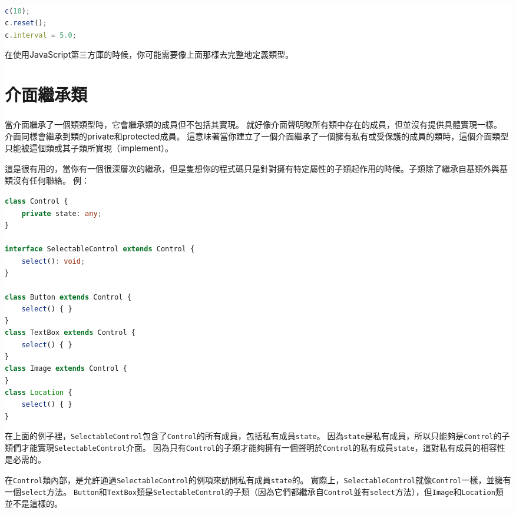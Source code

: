 ```ts
c(10);
c.reset();
c.interval = 5.0;
```

在使用JavaScript第三方庫的時候，你可能需要像上面那樣去完整地定義類型。

# 介面繼承類

當介面繼承了一個類類型時，它會繼承類的成員但不包括其實現。
就好像介面聲明瞭所有類中存在的成員，但並沒有提供具體實現一樣。
介面同樣會繼承到類的private和protected成員。
這意味著當你建立了一個介面繼承了一個擁有私有或受保護的成員的類時，這個介面類型只能被這個類或其子類所實現（implement）。

這是很有用的，當你有一個很深層次的繼承，但是隻想你的程式碼只是針對擁有特定屬性的子類起作用的時候。子類除了繼承自基類外與基類沒有任何聯絡。
例：

```ts
class Control {
    private state: any;
}

interface SelectableControl extends Control {
    select(): void;
}

class Button extends Control {
    select() { }
}
class TextBox extends Control {
    select() { }
}
class Image extends Control {
}
class Location {
    select() { }
}
```

在上面的例子裡，`SelectableControl`包含了`Control`的所有成員，包括私有成員`state`。
因為`state`是私有成員，所以只能夠是`Control`的子類們才能實現`SelectableControl`介面。
因為只有`Control`的子類才能夠擁有一個聲明於`Control`的私有成員`state`，這對私有成員的相容性是必需的。

在`Control`類內部，是允許通過`SelectableControl`的例項來訪問私有成員`state`的。
實際上，`SelectableControl`就像`Control`一樣，並擁有一個`select`方法。
`Button`和`TextBox`類是`SelectableControl`的子類（因為它們都繼承自`Control`並有`select`方法），但`Image`和`Location`類並不是這樣的。
